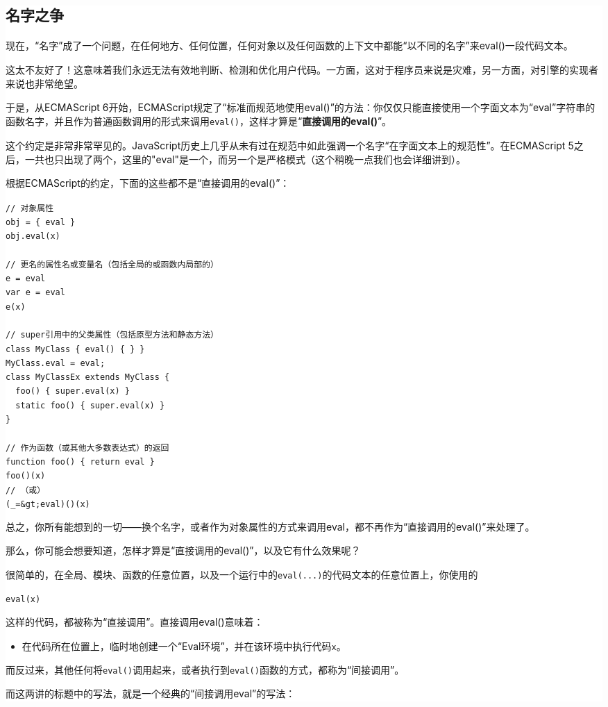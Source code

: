 ## 名字之争

现在，“名字”成了一个问题，在任何地方、任何位置，任何对象以及任何函数的上下文中都能“以不同的名字”来eval()一段代码文本。

这太不友好了！这意味着我们永远无法有效地判断、检测和优化用户代码。一方面，这对于程序员来说是灾难，另一方面，对引擎的实现者来说也非常绝望。

于是，从ECMAScript 6开始，ECMAScript规定了“标准而规范地使用eval()”的方法：你仅仅只能直接使用一个字面文本为“eval”字符串的函数名字，并且作为普通函数调用的形式来调用`eval()`，这样才算是“**直接调用的eval()**”。

这个约定是非常非常罕见的。JavaScript历史上几乎从未有过在规范中如此强调一个名字“在字面文本上的规范性”。在ECMAScript 5之后，一共也只出现了两个，这里的"eval"是一个，而另一个是严格模式（这个稍晚一点我们也会详细讲到）。

根据ECMAScript的约定，下面的这些都不是“直接调用的eval()”：

```
// 对象属性
obj = { eval }
obj.eval(x)

// 更名的属性名或变量名（包括全局的或函数内局部的）
e = eval
var e = eval
e(x)

// super引用中的父类属性（包括原型方法和静态方法）
class MyClass { eval() { } }
MyClass.eval = eval;
class MyClassEx extends MyClass {
  foo() { super.eval(x) }
  static foo() { super.eval(x) }
}

// 作为函数（或其他大多数表达式）的返回
function foo() { return eval }
foo()(x)
// （或）
(_=&gt;eval)()(x)

```

总之，你所有能想到的一切——换个名字，或者作为对象属性的方式来调用eval，都不再作为“直接调用的eval()”来处理了。

那么，你可能会想要知道，怎样才算是“直接调用的eval()”，以及它有什么效果呢？

很简单的，在全局、模块、函数的任意位置，以及一个运行中的`eval(...)`的代码文本的任意位置上，你使用的

> 
`eval(x)`


这样的代码，都被称为“直接调用”。直接调用eval()意味着：

- 在代码所在位置上，临时地创建一个“Eval环境”，并在该环境中执行代码`x`。

而反过来，其他任何将`eval()`调用起来，或者执行到`eval()`函数的方式，都称为“间接调用”。

而这两讲的标题中的写法，就是一个经典的“间接调用eval”的写法：
